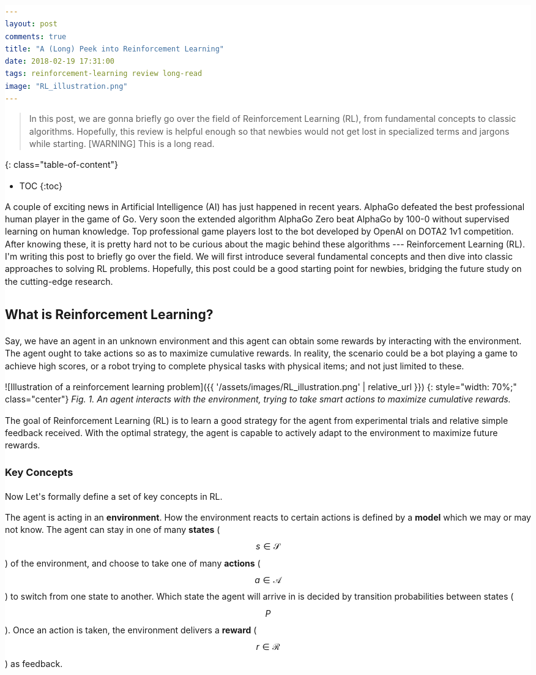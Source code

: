 ```yaml
---
layout: post
comments: true
title: "A (Long) Peek into Reinforcement Learning"
date: 2018-02-19 17:31:00
tags: reinforcement-learning review long-read
image: "RL_illustration.png"
---
```


> In this post, we are gonna briefly go over the field of Reinforcement Learning (RL), from fundamental concepts to classic algorithms. Hopefully, this review is helpful enough so that newbies would not get lost in specialized terms and jargons while starting. [WARNING] This is a long read.




{: class="table-of-content"}
* TOC
{:toc}

A couple of exciting news in Artificial Intelligence (AI) has just happened in recent years.  AlphaGo defeated the best professional human player in the game of Go. Very soon the extended algorithm AlphaGo Zero beat AlphaGo by 100-0 without supervised learning on human knowledge. Top professional game players lost to the bot developed by OpenAI on DOTA2 1v1 competition. After knowing these, it is pretty hard not to be curious about the magic behind these algorithms --- Reinforcement Learning (RL). I'm writing this post to briefly go over the field. We will first introduce several fundamental concepts and then dive into classic approaches to solving RL problems. Hopefully, this post could be a good starting point for newbies, bridging the future study on the cutting-edge research.


## What is Reinforcement Learning?

Say, we have an agent in an unknown environment and this agent can obtain some rewards by interacting with the environment. The agent ought to take actions so as to maximize cumulative rewards. In reality, the scenario could be a bot playing a game to achieve high scores, or a robot trying to complete physical tasks with physical items; and not just limited to these.


![Illustration of a reinforcement learning problem]({{ '/assets/images/RL_illustration.png' | relative_url }})
{: style="width: 70%;" class="center"}
*Fig. 1. An agent interacts with the environment, trying to take smart actions to maximize cumulative rewards.*


The goal of Reinforcement Learning (RL) is to learn a good strategy for the agent from experimental trials and relative simple feedback received. With the optimal strategy, the agent is capable to actively adapt to the environment to maximize future rewards.


### Key Concepts

Now Let's formally define a set of key concepts in RL.

The agent is acting in an **environment**. How the environment reacts to certain actions is defined by a **model** which we may or may not know. The agent can stay in one of many **states** ($$s \in \mathcal{S}$$) of the environment, and choose to take one of many **actions** ($$a \in \mathcal{A}$$) to switch from one state to another. Which state the agent will arrive in is decided by transition probabilities between states ($$P$$). Once an action is taken, the environment delivers a **reward** ($$r \in \mathcal{R}$$) as feedback. 
